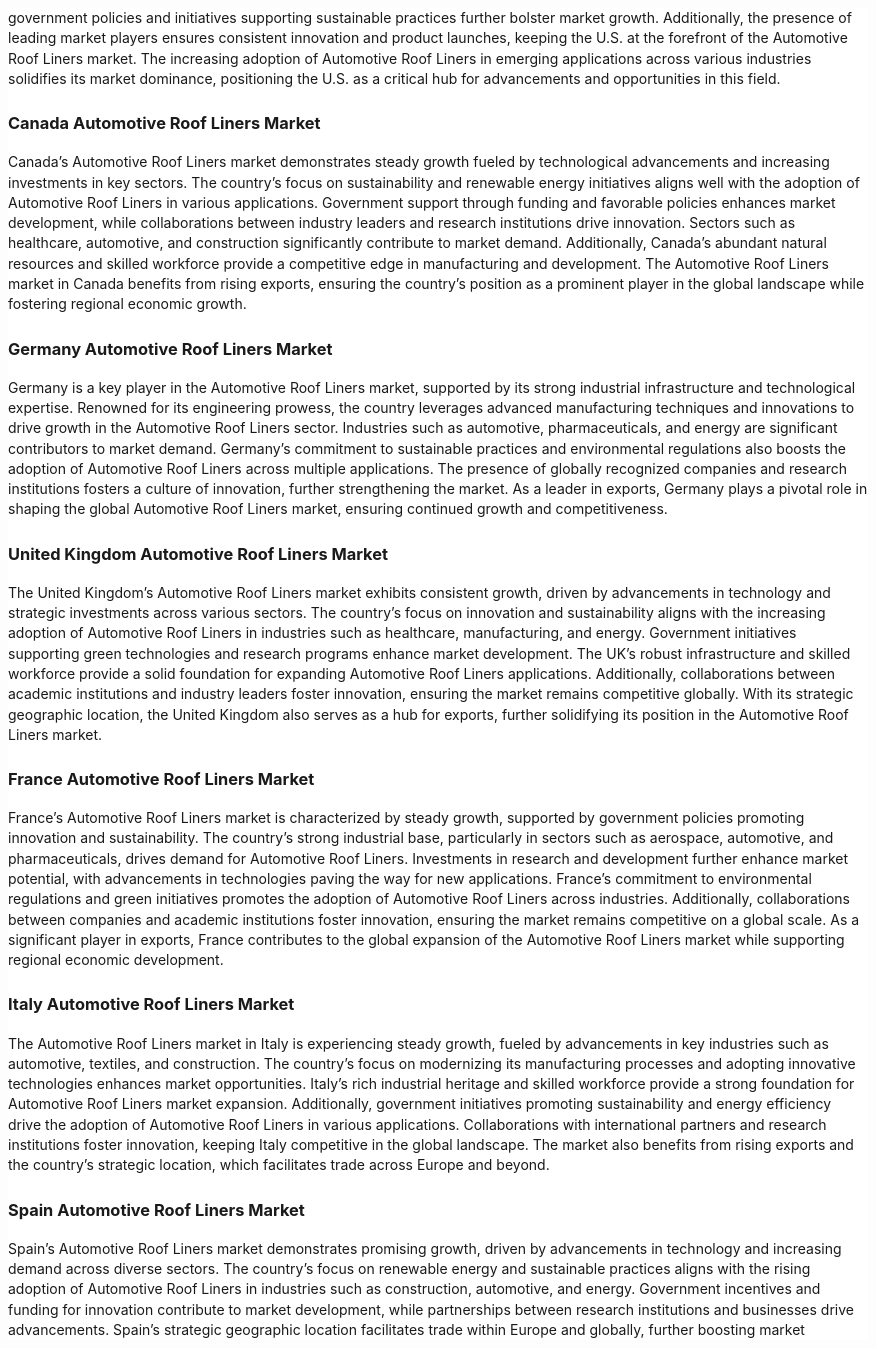government policies and initiatives supporting sustainable practices further bolster market growth. Additionally, the presence of leading market players ensures consistent innovation and product launches, keeping the U.S. at the forefront of the Automotive Roof Liners market. The increasing adoption of Automotive Roof Liners in emerging applications across various industries solidifies its market dominance, positioning the U.S. as a critical hub for advancements and opportunities in this field.</p><h3>Canada Automotive Roof Liners Market</h3><p>Canada&rsquo;s Automotive Roof Liners market demonstrates steady growth fueled by technological advancements and increasing investments in key sectors. The country&rsquo;s focus on sustainability and renewable energy initiatives aligns well with the adoption of Automotive Roof Liners in various applications. Government support through funding and favorable policies enhances market development, while collaborations between industry leaders and research institutions drive innovation. Sectors such as healthcare, automotive, and construction significantly contribute to market demand. Additionally, Canada&rsquo;s abundant natural resources and skilled workforce provide a competitive edge in manufacturing and development. The Automotive Roof Liners market in Canada benefits from rising exports, ensuring the country&rsquo;s position as a prominent player in the global landscape while fostering regional economic growth.</p><h3>Germany Automotive Roof Liners Market</h3><p>Germany is a key player in the Automotive Roof Liners market, supported by its strong industrial infrastructure and technological expertise. Renowned for its engineering prowess, the country leverages advanced manufacturing techniques and innovations to drive growth in the Automotive Roof Liners sector. Industries such as automotive, pharmaceuticals, and energy are significant contributors to market demand. Germany&rsquo;s commitment to sustainable practices and environmental regulations also boosts the adoption of Automotive Roof Liners across multiple applications. The presence of globally recognized companies and research institutions fosters a culture of innovation, further strengthening the market. As a leader in exports, Germany plays a pivotal role in shaping the global Automotive Roof Liners market, ensuring continued growth and competitiveness.</p><h3>United Kingdom Automotive Roof Liners Market</h3><p>The United Kingdom&rsquo;s Automotive Roof Liners market exhibits consistent growth, driven by advancements in technology and strategic investments across various sectors. The country&rsquo;s focus on innovation and sustainability aligns with the increasing adoption of Automotive Roof Liners in industries such as healthcare, manufacturing, and energy. Government initiatives supporting green technologies and research programs enhance market development. The UK&rsquo;s robust infrastructure and skilled workforce provide a solid foundation for expanding Automotive Roof Liners applications. Additionally, collaborations between academic institutions and industry leaders foster innovation, ensuring the market remains competitive globally. With its strategic geographic location, the United Kingdom also serves as a hub for exports, further solidifying its position in the Automotive Roof Liners market.</p><h3>France Automotive Roof Liners Market</h3><p>France&rsquo;s Automotive Roof Liners market is characterized by steady growth, supported by government policies promoting innovation and sustainability. The country&rsquo;s strong industrial base, particularly in sectors such as aerospace, automotive, and pharmaceuticals, drives demand for Automotive Roof Liners. Investments in research and development further enhance market potential, with advancements in technologies paving the way for new applications. France&rsquo;s commitment to environmental regulations and green initiatives promotes the adoption of Automotive Roof Liners across industries. Additionally, collaborations between companies and academic institutions foster innovation, ensuring the market remains competitive on a global scale. As a significant player in exports, France contributes to the global expansion of the Automotive Roof Liners market while supporting regional economic development.</p><h3>Italy Automotive Roof Liners Market</h3><p>The Automotive Roof Liners market in Italy is experiencing steady growth, fueled by advancements in key industries such as automotive, textiles, and construction. The country&rsquo;s focus on modernizing its manufacturing processes and adopting innovative technologies enhances market opportunities. Italy&rsquo;s rich industrial heritage and skilled workforce provide a strong foundation for Automotive Roof Liners market expansion. Additionally, government initiatives promoting sustainability and energy efficiency drive the adoption of Automotive Roof Liners in various applications. Collaborations with international partners and research institutions foster innovation, keeping Italy competitive in the global landscape. The market also benefits from rising exports and the country&rsquo;s strategic location, which facilitates trade across Europe and beyond.</p><h3>Spain Automotive Roof Liners Market</h3><p>Spain&rsquo;s Automotive Roof Liners market demonstrates promising growth, driven by advancements in technology and increasing demand across diverse sectors. The country&rsquo;s focus on renewable energy and sustainable practices aligns with the rising adoption of Automotive Roof Liners in industries such as construction, automotive, and energy. Government incentives and funding for innovation contribute to market development, while partnerships between research institutions and businesses drive advancements. Spain&rsquo;s strategic geographic location facilitates trade within Europe and globally, further boosting market